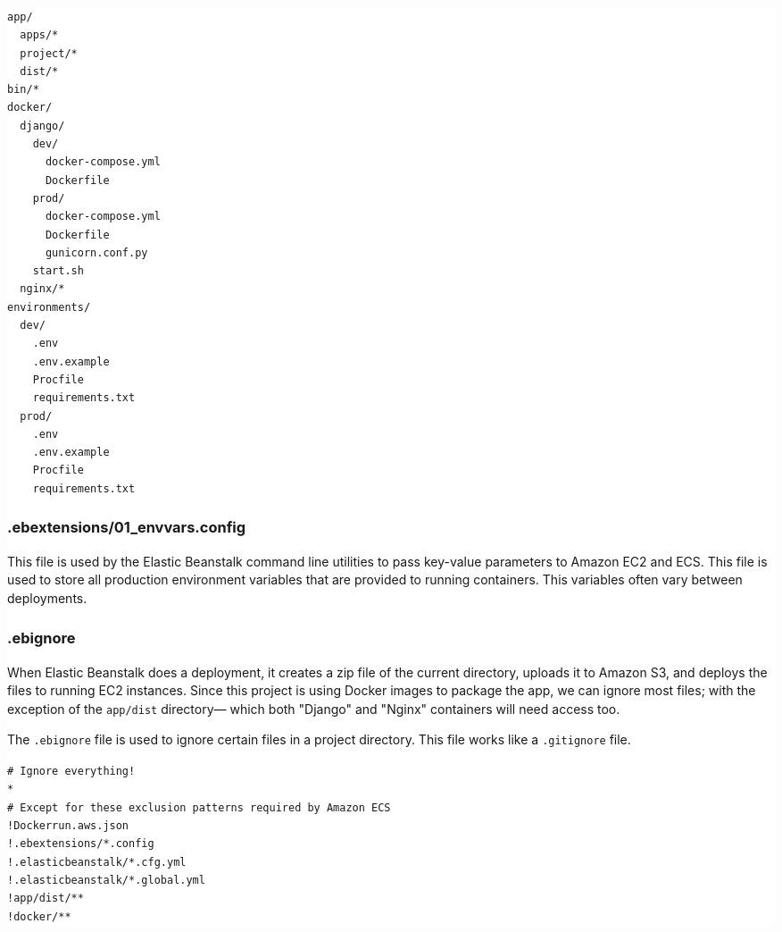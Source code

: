     app/
      apps/*
      project/*
      dist/*
    bin/*
    docker/
      django/
        dev/
          docker-compose.yml
          Dockerfile
        prod/
          docker-compose.yml
          Dockerfile
          gunicorn.conf.py
        start.sh
      nginx/*
    environments/
      dev/
        .env
        .env.example
        Procfile
        requirements.txt
      prod/
        .env
        .env.example
        Procfile
        requirements.txt

### .ebextensions/01_envvars.config

This file is used by the Elastic Beanstalk command line utilities to
pass key-value parameters to Amazon EC2 and ECS. This file
is used to store all production environment variables that are provided
to running containers. This variables often vary between deployments.


### .ebignore

When Elastic Beanstalk does a deployment, it creates a zip file of the
current directory, uploads it to Amazon S3, and deploys the files to
running EC2 instances. Since this project is using Docker images to package
the app, we can ignore most files; with the exception of the `app/dist`
directory&mdash; which both "Django" and "Nginx" containers will need access
too.

The `.ebignore` file is used to ignore certain files in a project
directory. This file works like a `.gitignore` file.

    # Ignore everything!
    *
    # Except for these exclusion patterns required by Amazon ECS
    !Dockerrun.aws.json
    !.ebextensions/*.config
    !.elasticbeanstalk/*.cfg.yml
    !.elasticbeanstalk/*.global.yml
    !app/dist/**
    !docker/**
